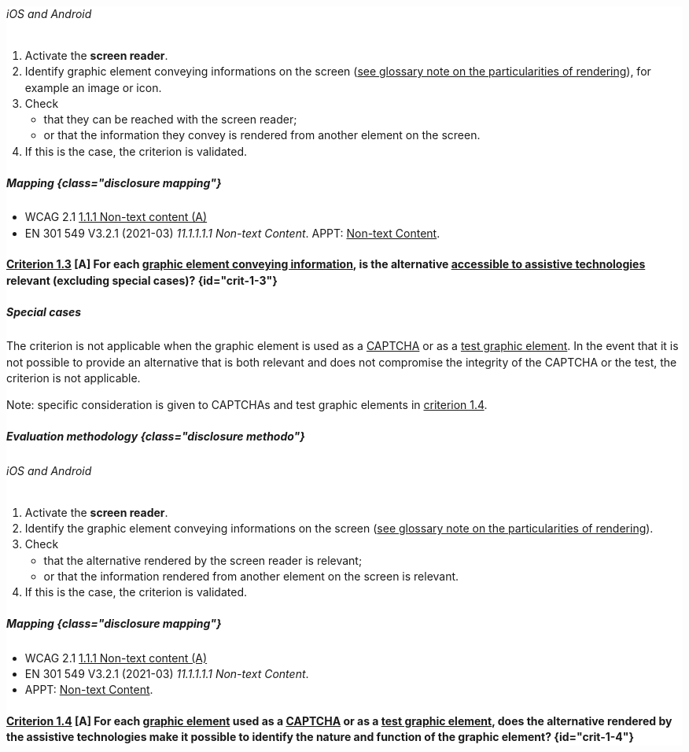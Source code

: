 ###### iOS and Android

1. Activate the **screen reader**.
1. Identify graphic element conveying informations on the screen ([see glossary note on the particularities of rendering](glossaire.md#graphic-element)), for example an image or icon.
1. Check
	- that they can be reached with the screen reader; 
	- or that the information they convey is rendered from another element on the screen.
1. If this is the case, the criterion is validated.

##### Mapping {class="disclosure mapping"}

- WCAG 2.1 [1.1.1 Non-text content (A)](https://www.w3.org/TR/WCAG21/#non-text-content)
- EN&nbsp;301&nbsp;549 V3.2.1 (2021-03) *11.1.1.1.1 Non-text Content*.
APPT: [Non-text Content](https://appt.org/en/guidelines/wcag/success-criterion-1-1-1).

#### [Criterion 1.3](#crit-1-3) [A] For each [graphic element conveying information](glossaire.md#graphic-element-conveying-information), is the alternative [accessible to assistive technologies](glossaire.md#accessible-to-assistive-technologies) relevant (excluding special cases)? {id="crit-1-3"}

##### Special cases 

The criterion is not applicable when the graphic element is used as a [CAPTCHA](glossaire.md#captcha) or as a [test graphic element](glossaire.md#test-graphic-element). In the event that it is not possible to provide an alternative that is both relevant and does not compromise the integrity of the CAPTCHA or the test, the criterion is not applicable.

Note: specific consideration is given to CAPTCHAs and test graphic elements in [criterion 1.4](#crit-1-4).

##### Evaluation methodology {class="disclosure methodo"}

###### iOS and Android

1. Activate the **screen reader**.
1. Identify the graphic element conveying informations on the screen ([see glossary note on the particularities of rendering](glossaire.md#graphic-element)).
1. Check 
	- that the alternative rendered by the screen reader is relevant; 
	- or that the information rendered from another element on the screen is relevant.
1. If this is the case, the criterion is validated.

##### Mapping {class="disclosure mapping"}

- WCAG 2.1 [1.1.1 Non-text content (A)](https://www.w3.org/TR/WCAG21/#non-text-content)
- EN&nbsp;301&nbsp;549 V3.2.1 (2021-03) *11.1.1.1.1 Non-text Content*.
- APPT: [Non-text Content](https://appt.org/en/guidelines/wcag/success-criterion-1-1-1).

#### [Criterion 1.4](#crit-1-4) [A] For each [graphic element](glossaire.md#graphic-element) used as a [CAPTCHA](glossaire.md#captcha) or as a [test graphic element](glossaire.md#test-graphic-element), does the alternative rendered by the assistive technologies make it possible to identify the nature and function of the graphic element? {id="crit-1-4"}
